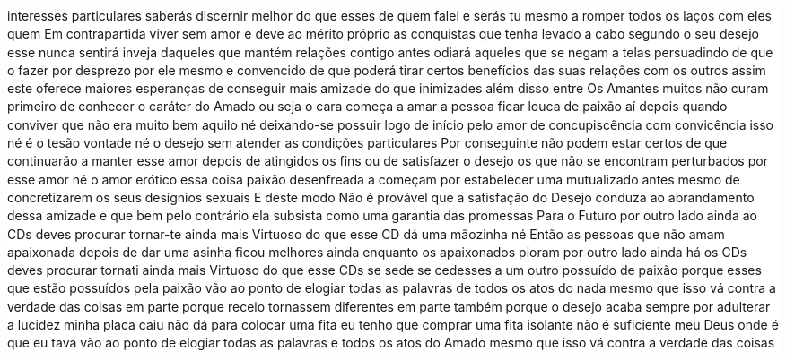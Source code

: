 interesses particulares saberás
discernir melhor do que esses de quem
falei e serás tu mesmo a romper todos os
laços com eles quem Em contrapartida
viver sem amor e deve ao mérito próprio
as conquistas que tenha levado a cabo
segundo o seu desejo esse nunca sentirá
inveja daqueles que mantém relações
contigo antes odiará aqueles que se
negam a telas persuadindo de que o fazer
por desprezo por ele mesmo e convencido
de que poderá tirar certos benefícios
das suas relações com os outros assim
este oferece maiores esperanças de
conseguir mais amizade do que inimizades
além disso entre Os Amantes
muitos não curam primeiro de conhecer o
caráter do Amado ou seja o cara começa a
amar a pessoa ficar louca de paixão aí
depois quando conviver que não era muito
bem aquilo né
deixando-se possuir logo de início pelo
amor de concupiscência com convicência
isso né é o tesão vontade né o desejo
sem atender as condições particulares
Por conseguinte não podem estar certos
de que continuarão a manter esse amor
depois de atingidos os fins ou de
satisfazer o desejo os que não se
encontram perturbados por esse amor né o
amor erótico essa coisa paixão
desenfreada a começam por estabelecer
uma mutualizado antes mesmo de
concretizarem os seus desígnios sexuais
E deste modo Não é provável que a
satisfação do Desejo conduza ao
abrandamento dessa amizade e que bem
pelo contrário ela subsista como uma
garantia das promessas Para o Futuro por
outro lado ainda
ao CDs deves procurar tornar-te ainda
mais Virtuoso do que esse CD dá uma
mãozinha né Então as pessoas que não
amam apaixonada depois de dar uma asinha
ficou melhores ainda enquanto os
apaixonados pioram
por outro lado ainda há os CDs deves
procurar tornati ainda mais Virtuoso do
que esse CDs se sede se cedesses a um
outro possuído de paixão porque esses
que estão possuídos pela paixão vão ao
ponto de elogiar todas as palavras de
todos os atos do nada mesmo que isso vá
contra a verdade das coisas em parte
porque receio tornassem diferentes em
parte também porque o desejo acaba
sempre por adulterar a lucidez
minha placa caiu não dá para colocar uma
fita eu tenho que comprar uma fita
isolante não é suficiente
meu Deus onde é que eu tava
vão ao ponto de elogiar todas as
palavras e todos os atos do Amado mesmo
que isso vá contra a verdade das coisas